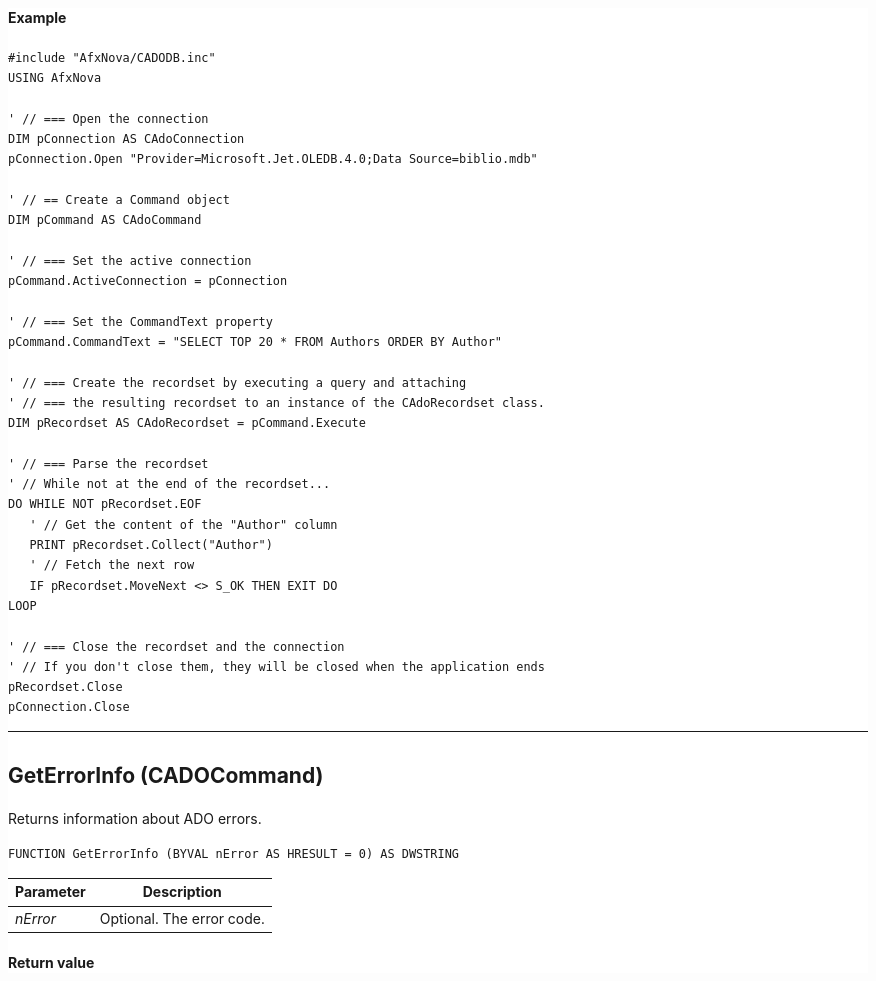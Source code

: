 #### Example

```
#include "AfxNova/CADODB.inc"
USING AfxNova

' // === Open the connection
DIM pConnection AS CAdoConnection
pConnection.Open "Provider=Microsoft.Jet.OLEDB.4.0;Data Source=biblio.mdb"

' // == Create a Command object
DIM pCommand AS CAdoCommand

' // === Set the active connection
pCommand.ActiveConnection = pConnection

' // === Set the CommandText property
pCommand.CommandText = "SELECT TOP 20 * FROM Authors ORDER BY Author"

' // === Create the recordset by executing a query and attaching
' // === the resulting recordset to an instance of the CAdoRecordset class.
DIM pRecordset AS CAdoRecordset = pCommand.Execute

' // === Parse the recordset
' // While not at the end of the recordset...
DO WHILE NOT pRecordset.EOF
   ' // Get the content of the "Author" column
   PRINT pRecordset.Collect("Author")
   ' // Fetch the next row
   IF pRecordset.MoveNext <> S_OK THEN EXIT DO
LOOP

' // === Close the recordset and the connection
' // If you don't close them, they will be closed when the application ends
pRecordset.Close
pConnection.Close
```
---

## <a name="GetErrorInfo"></a>GetErrorInfo (CADOCommand)

Returns information about ADO errors.

```
FUNCTION GetErrorInfo (BYVAL nError AS HRESULT = 0) AS DWSTRING
```

| Parameter  | Description |
| ---------- | ----------- |
| *nError* | Optional. The error code. |

#### Return value
